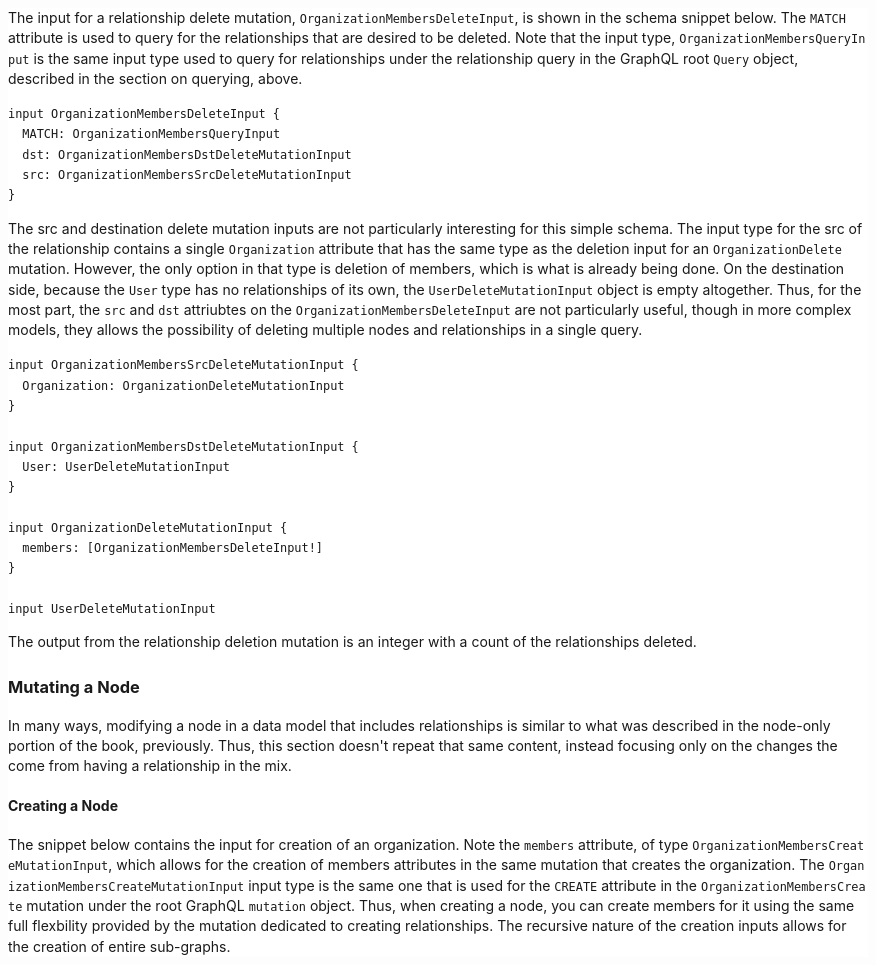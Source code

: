 The input for a relationship delete mutation, `OrganizationMembersDeleteInput`, is shown in the schema snippet below. The `MATCH` attribute is used to query for the relationships that are desired to be deleted. Note that the input type, `OrganizationMembersQueryInput` is the same input type used to query for relationships under the relationship query in the GraphQL root `Query` object, described in the section on querying, above.

```
input OrganizationMembersDeleteInput {
  MATCH: OrganizationMembersQueryInput
  dst: OrganizationMembersDstDeleteMutationInput
  src: OrganizationMembersSrcDeleteMutationInput
}
```

The src and destination delete mutation inputs are not particularly interesting for this simple schema. The input type for the src of the relationship contains a single `Organization` attribute that has the same type as the deletion input for an `OrganizationDelete` mutation. However, the only option in that type is deletion of members, which is what is already being done. On the destination side, because the `User` type has no relationships of its own, the `UserDeleteMutationInput` object is empty altogether. Thus, for the most part, the `src` and `dst` attriubtes on the `OrganizationMembersDeleteInput` are not particularly useful, though in more complex models, they allows the possibility of deleting multiple nodes and relationships in a single query.

```
input OrganizationMembersSrcDeleteMutationInput {
  Organization: OrganizationDeleteMutationInput
}

input OrganizationMembersDstDeleteMutationInput {
  User: UserDeleteMutationInput
}

input OrganizationDeleteMutationInput {
  members: [OrganizationMembersDeleteInput!]
}

input UserDeleteMutationInput
```

The output from the relationship deletion mutation is an integer with a count of the relationships deleted.

### Mutating a Node

In many ways, modifying a node in a data model that includes relationships is similar to what was described in the node-only portion of the book, previously. Thus, this section doesn't repeat that same content, instead focusing only on the changes the come from having a relationship in the mix.

#### Creating a Node

The snippet below contains the input for creation of an organization. Note the `members` attribute, of type `OrganizationMembersCreateMutationInput`, which allows for the creation of members attributes in the same mutation that creates the organization.  The `OrganizationMembersCreateMutationInput` input type is the same one that is used for the `CREATE` attribute in the `OrganizationMembersCreate` mutation under the root GraphQL `mutation` object. Thus, when creating a node, you can create members for it using the same full flexbility provided by the mutation dedicated to creating relationships. The recursive nature of the creation inputs allows for the creation of entire sub-graphs.
